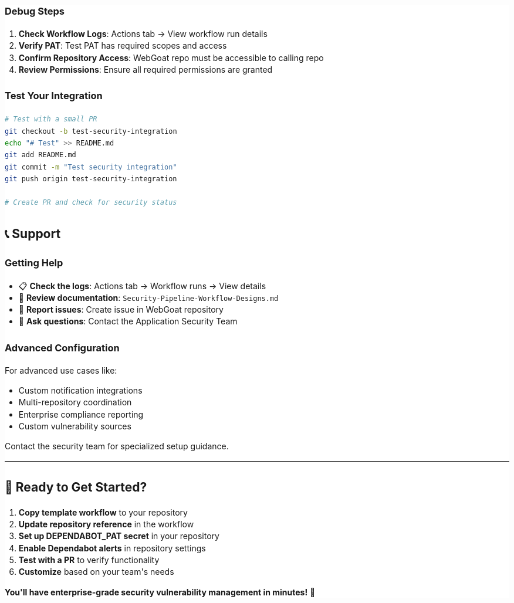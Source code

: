 ### **Debug Steps**
1. **Check Workflow Logs**: Actions tab → View workflow run details
2. **Verify PAT**: Test PAT has required scopes and access
3. **Confirm Repository Access**: WebGoat repo must be accessible to calling repo
4. **Review Permissions**: Ensure all required permissions are granted

### **Test Your Integration**
```bash
# Test with a small PR
git checkout -b test-security-integration
echo "# Test" >> README.md
git add README.md
git commit -m "Test security integration"
git push origin test-security-integration

# Create PR and check for security status
```

## 📞 Support

### **Getting Help**
- 📋 **Check the logs**: Actions tab → Workflow runs → View details
- 📖 **Review documentation**: `Security-Pipeline-Workflow-Designs.md`
- 🐛 **Report issues**: Create issue in WebGoat repository
- 💬 **Ask questions**: Contact the Application Security Team

### **Advanced Configuration**
For advanced use cases like:
- Custom notification integrations
- Multi-repository coordination  
- Enterprise compliance reporting
- Custom vulnerability sources

Contact the security team for specialized setup guidance.

---

## 🚀 Ready to Get Started?

1. **Copy template workflow** to your repository
2. **Update repository reference** in the workflow
3. **Set up DEPENDABOT_PAT secret** in your repository
4. **Enable Dependabot alerts** in repository settings
5. **Test with a PR** to verify functionality
6. **Customize** based on your team's needs

**You'll have enterprise-grade security vulnerability management in minutes!** 🎉 